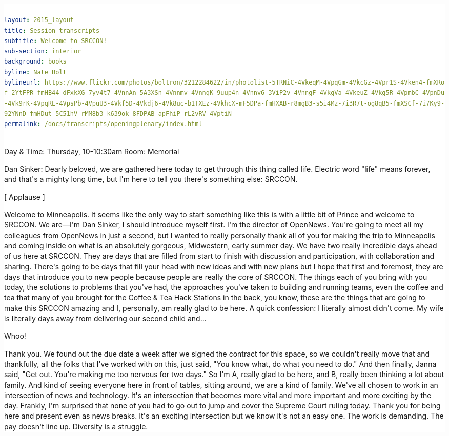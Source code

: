 ```yaml
---
layout: 2015_layout
title: Session transcripts
subtitle: Welcome to SRCCON!
sub-section: interior
background: books
byline: Nate Bolt
bylineurl: https://www.flickr.com/photos/boltron/3212284622/in/photolist-5TRNiC-4VkeqM-4VpqGm-4VkcGz-4Vpr1S-4Vken4-fmXRof-2YtFPR-fmHB44-dFxkXG-7yv4t7-4VnnAn-5A3XSn-4Vnnmv-4VnnqK-9uup4n-4Vnnv6-3ViP2v-4VnngF-4VkgVa-4VkeuZ-4Vkg5R-4VpmbC-4VpnDu-4Vk9rK-4VpqRL-4VpsPb-4VpuU3-4Vkf5D-4Vkdj6-4Vk8uc-b1TXEz-4VkhcX-mF5DPa-fmHXAB-r8mgB3-s5i4Mz-7i3R7t-og8qB5-fmXSCf-7i7Ky9-92YNnD-fmHDut-5C51hV-rMM8b3-k639ok-8FDPAB-apFhiP-rL2vRV-4VptiN
permalink: /docs/transcripts/openingplenary/index.html
---
```


Day & Time: Thursday, 10-10:30am
Room: Memorial

  

Dan Sinker: Dearly beloved, we are gathered here today to get through this thing called life. Electric word "life" means forever, and that's a mighty long time, but I'm here to tell you there's something else:  SRCCON.

[ Applause ]


Welcome to Minneapolis. It seems like the only way to start something like this is with a little bit of Prince and welcome to SRCCON. We are—I'm Dan Sinker, I should introduce myself first. I'm the director of OpenNews. You're going to meet all my colleagues from OpenNews in just a second, but I wanted to really personally thank all of you for making the trip to Minneapolis and coming inside on what is an absolutely gorgeous, Midwestern, early summer day. We have two really incredible days ahead of us here at SRCCON. They are days that are filled from start to finish with discussion and participation, with collaboration and sharing. There's going to be days that fill your head with new ideas and with new plans but I hope that first and foremost, they are days that introduce you to new people because people are really the core of SRCCON. The things each of you bring with you today, the solutions to problems that you've had, the approaches you've taken to building and running teams, even the coffee and tea that many of you brought for the Coffee & Tea Hack Stations in the back, you know, these are the things that are going to make this SRCCON amazing and I, personally, am really glad to be here. A quick confession:  I literally almost didn't come. My wife is literally days away from delivering our second child and...

Whoo!

Thank you. We found out the due date a week after we signed the contract for this space, so we couldn't really move that and thankfully, all the folks that I've worked with on this, just said, "You know what, do what you need to do." And then finally, Janna said, "Get out. You're making me too nervous for two days." So I'm A, really glad to be here, and B, really been thinking a lot about family. And kind of seeing everyone here in front of tables, sitting around, we are a kind of family. We've all chosen to work in an intersection of news and technology. It's an intersection that becomes more vital and more important and more exciting by the day. Frankly, I'm surprised that none of you had to go out to jump and cover the Supreme Court ruling today. Thank you for being here and present even as news breaks. It's an exciting intersection but we know it's not an easy one. The work is demanding. The pay doesn't line up. Diversity is a struggle.
